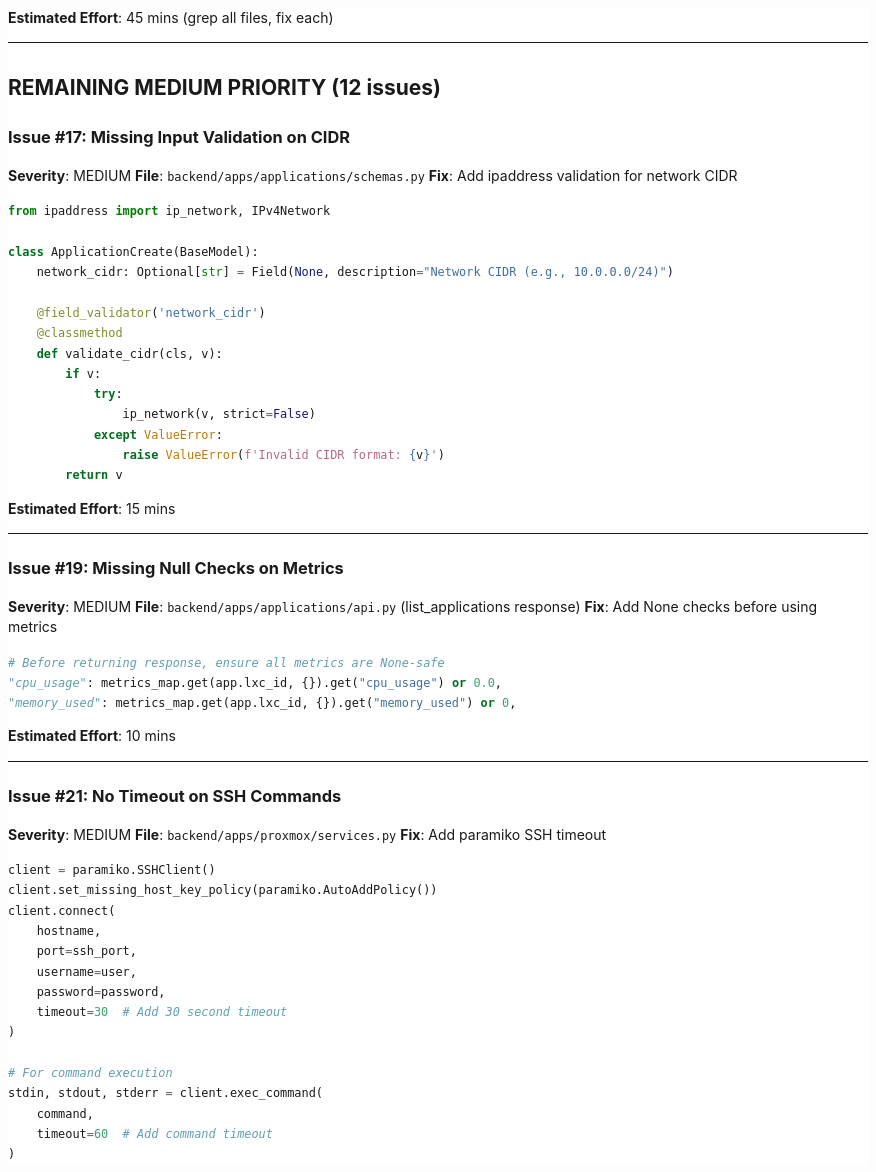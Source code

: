 **Estimated Effort**: 45 mins (grep all files, fix each)

---

## REMAINING MEDIUM PRIORITY (12 issues)

### Issue #17: Missing Input Validation on CIDR
**Severity**: MEDIUM
**File**: `backend/apps/applications/schemas.py`
**Fix**: Add ipaddress validation for network CIDR
```python
from ipaddress import ip_network, IPv4Network

class ApplicationCreate(BaseModel):
    network_cidr: Optional[str] = Field(None, description="Network CIDR (e.g., 10.0.0.0/24)")

    @field_validator('network_cidr')
    @classmethod
    def validate_cidr(cls, v):
        if v:
            try:
                ip_network(v, strict=False)
            except ValueError:
                raise ValueError(f'Invalid CIDR format: {v}')
        return v
```

**Estimated Effort**: 15 mins

---

### Issue #19: Missing Null Checks on Metrics
**Severity**: MEDIUM
**File**: `backend/apps/applications/api.py` (list_applications response)
**Fix**: Add None checks before using metrics
```python
# Before returning response, ensure all metrics are None-safe
"cpu_usage": metrics_map.get(app.lxc_id, {}).get("cpu_usage") or 0.0,
"memory_used": metrics_map.get(app.lxc_id, {}).get("memory_used") or 0,
```

**Estimated Effort**: 10 mins

---

### Issue #21: No Timeout on SSH Commands
**Severity**: MEDIUM
**File**: `backend/apps/proxmox/services.py`
**Fix**: Add paramiko SSH timeout
```python
client = paramiko.SSHClient()
client.set_missing_host_key_policy(paramiko.AutoAddPolicy())
client.connect(
    hostname,
    port=ssh_port,
    username=user,
    password=password,
    timeout=30  # Add 30 second timeout
)

# For command execution
stdin, stdout, stderr = client.exec_command(
    command,
    timeout=60  # Add command timeout
)
```